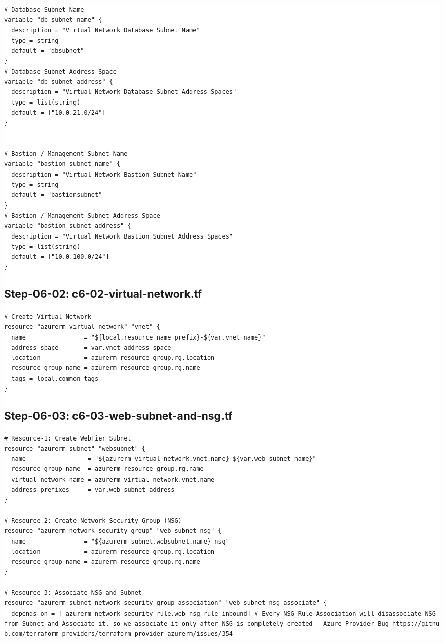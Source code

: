 ```t
# Database Subnet Name
variable "db_subnet_name" {
  description = "Virtual Network Database Subnet Name"
  type = string
  default = "dbsubnet"
}
# Database Subnet Address Space
variable "db_subnet_address" {
  description = "Virtual Network Database Subnet Address Spaces"
  type = list(string)
  default = ["10.0.21.0/24"]
}


# Bastion / Management Subnet Name
variable "bastion_subnet_name" {
  description = "Virtual Network Bastion Subnet Name"
  type = string
  default = "bastionsubnet"
}
# Bastion / Management Subnet Address Space
variable "bastion_subnet_address" {
  description = "Virtual Network Bastion Subnet Address Spaces"
  type = list(string)
  default = ["10.0.100.0/24"]
}
```
## Step-06-02: c6-02-virtual-network.tf
```t
# Create Virtual Network
resource "azurerm_virtual_network" "vnet" {
  name                = "${local.resource_name_prefix}-${var.vnet_name}"
  address_space       = var.vnet_address_space
  location            = azurerm_resource_group.rg.location
  resource_group_name = azurerm_resource_group.rg.name
  tags = local.common_tags
}
```

## Step-06-03: c6-03-web-subnet-and-nsg.tf
```t
# Resource-1: Create WebTier Subnet
resource "azurerm_subnet" "websubnet" {
  name                 = "${azurerm_virtual_network.vnet.name}-${var.web_subnet_name}"
  resource_group_name  = azurerm_resource_group.rg.name
  virtual_network_name = azurerm_virtual_network.vnet.name
  address_prefixes     = var.web_subnet_address  
}

# Resource-2: Create Network Security Group (NSG)
resource "azurerm_network_security_group" "web_subnet_nsg" {
  name                = "${azurerm_subnet.websubnet.name}-nsg"
  location            = azurerm_resource_group.rg.location
  resource_group_name = azurerm_resource_group.rg.name
}

# Resource-3: Associate NSG and Subnet
resource "azurerm_subnet_network_security_group_association" "web_subnet_nsg_associate" {
  depends_on = [ azurerm_network_security_rule.web_nsg_rule_inbound] # Every NSG Rule Association will disassociate NSG from Subnet and Associate it, so we associate it only after NSG is completely created - Azure Provider Bug https://github.com/terraform-providers/terraform-provider-azurerm/issues/354    
```